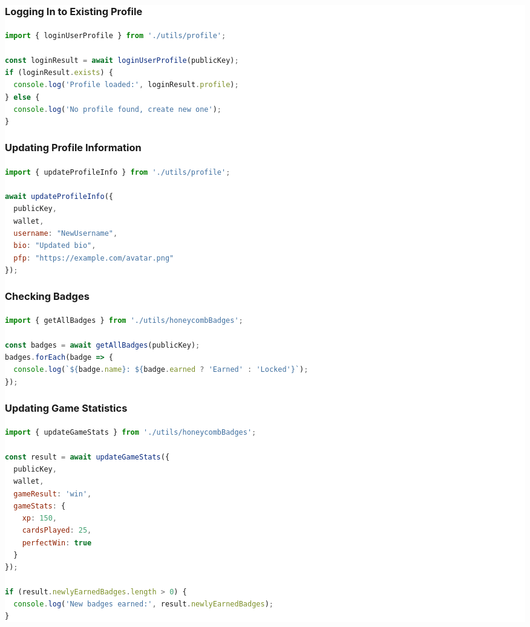 ### Logging In to Existing Profile
```javascript
import { loginUserProfile } from './utils/profile';

const loginResult = await loginUserProfile(publicKey);
if (loginResult.exists) {
  console.log('Profile loaded:', loginResult.profile);
} else {
  console.log('No profile found, create new one');
}
```

### Updating Profile Information
```javascript
import { updateProfileInfo } from './utils/profile';

await updateProfileInfo({
  publicKey,
  wallet,
  username: "NewUsername",
  bio: "Updated bio",
  pfp: "https://example.com/avatar.png"
});
```

### Checking Badges
```javascript
import { getAllBadges } from './utils/honeycombBadges';

const badges = await getAllBadges(publicKey);
badges.forEach(badge => {
  console.log(`${badge.name}: ${badge.earned ? 'Earned' : 'Locked'}`);
});
```

### Updating Game Statistics
```javascript
import { updateGameStats } from './utils/honeycombBadges';

const result = await updateGameStats({
  publicKey,
  wallet,
  gameResult: 'win',
  gameStats: {
    xp: 150,
    cardsPlayed: 25,
    perfectWin: true
  }
});

if (result.newlyEarnedBadges.length > 0) {
  console.log('New badges earned:', result.newlyEarnedBadges);
}
```
